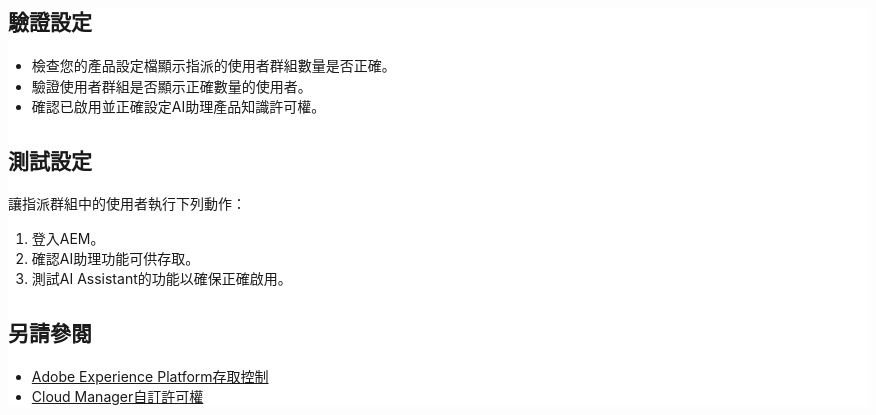 
## 驗證設定

* 檢查您的產品設定檔顯示指派的使用者群組數量是否正確。
* 驗證使用者群組是否顯示正確數量的使用者。
* 確認已啟用並正確設定AI助理產品知識許可權。


## 測試設定

讓指派群組中的使用者執行下列動作：

1. 登入AEM。
2. 確認AI助理功能可供存取。
3. 測試AI Assistant的功能以確保正確啟用。

## 另請參閱

* [Adobe Experience Platform存取控制](https://experienceleague.adobe.com/en/docs/experience-platform/access-control/ui/overview)
* [Cloud Manager自訂許可權](/help/implementing/cloud-manager/custom-permissions.md)


